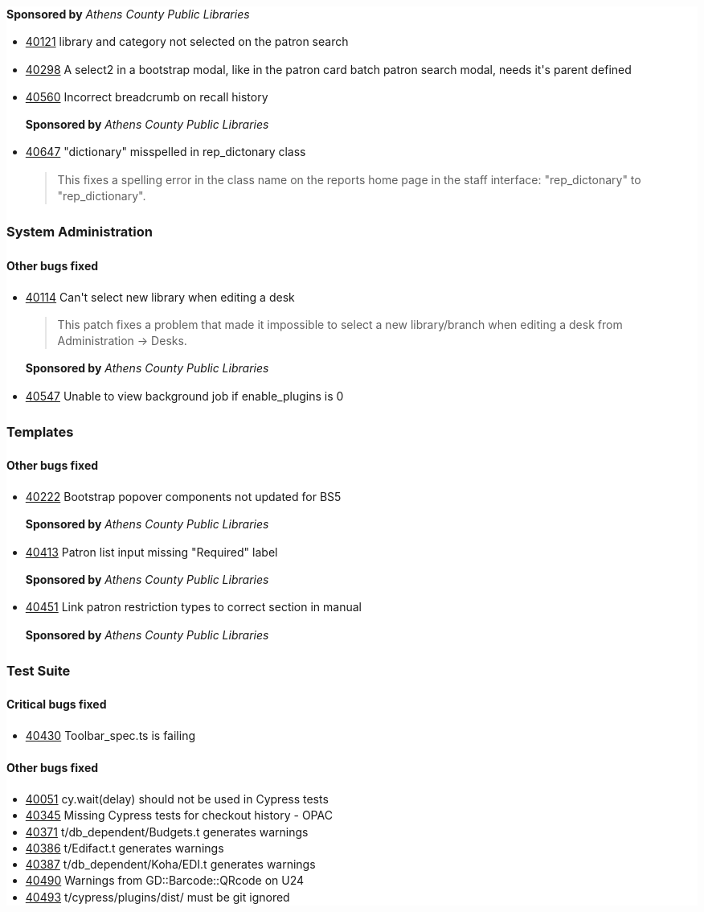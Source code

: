   **Sponsored by** *Athens County Public Libraries*
- [40121](https://bugs.koha-community.org/bugzilla3/show_bug.cgi?id=40121) library and category not selected on the patron search
- [40298](https://bugs.koha-community.org/bugzilla3/show_bug.cgi?id=40298) A select2 in a bootstrap modal, like in the patron card batch patron search modal, needs it's parent defined
- [40560](https://bugs.koha-community.org/bugzilla3/show_bug.cgi?id=40560) Incorrect breadcrumb on recall history

  **Sponsored by** *Athens County Public Libraries*
- [40647](https://bugs.koha-community.org/bugzilla3/show_bug.cgi?id=40647) "dictionary" misspelled in rep_dictonary class
  >This fixes a spelling error in the class name on the reports home page in the staff interface: "rep_dictonary" to "rep_dictionary".

### System Administration

#### Other bugs fixed

- [40114](https://bugs.koha-community.org/bugzilla3/show_bug.cgi?id=40114) Can't select new library when editing a desk
  >This patch fixes a problem that made it impossible to select a new library/branch when editing a desk from Administration -> Desks.

  **Sponsored by** *Athens County Public Libraries*
- [40547](https://bugs.koha-community.org/bugzilla3/show_bug.cgi?id=40547) Unable to view background job if enable_plugins is 0

### Templates

#### Other bugs fixed

- [40222](https://bugs.koha-community.org/bugzilla3/show_bug.cgi?id=40222) Bootstrap popover components not updated for BS5

  **Sponsored by** *Athens County Public Libraries*
- [40413](https://bugs.koha-community.org/bugzilla3/show_bug.cgi?id=40413) Patron list input missing "Required" label

  **Sponsored by** *Athens County Public Libraries*
- [40451](https://bugs.koha-community.org/bugzilla3/show_bug.cgi?id=40451) Link patron restriction types to correct section in manual

  **Sponsored by** *Athens County Public Libraries*

### Test Suite

#### Critical bugs fixed

- [40430](https://bugs.koha-community.org/bugzilla3/show_bug.cgi?id=40430) Toolbar_spec.ts is failing

#### Other bugs fixed

- [40051](https://bugs.koha-community.org/bugzilla3/show_bug.cgi?id=40051) cy.wait(delay) should not be used in Cypress tests
- [40345](https://bugs.koha-community.org/bugzilla3/show_bug.cgi?id=40345) Missing Cypress tests for checkout history - OPAC
- [40371](https://bugs.koha-community.org/bugzilla3/show_bug.cgi?id=40371) t/db_dependent/Budgets.t generates warnings
- [40386](https://bugs.koha-community.org/bugzilla3/show_bug.cgi?id=40386) t/Edifact.t generates warnings
- [40387](https://bugs.koha-community.org/bugzilla3/show_bug.cgi?id=40387) t/db_dependent/Koha/EDI.t generates warnings
- [40490](https://bugs.koha-community.org/bugzilla3/show_bug.cgi?id=40490) Warnings from GD::Barcode::QRcode on U24
- [40493](https://bugs.koha-community.org/bugzilla3/show_bug.cgi?id=40493) t/cypress/plugins/dist/ must be git ignored